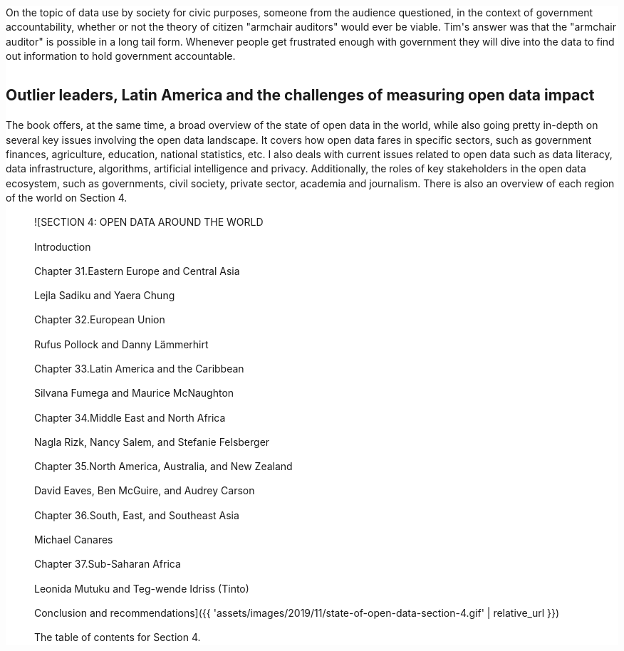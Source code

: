 On the topic of data use by society for civic purposes, someone from the
audience questioned, in the context of government accountability, whether or
not the theory of citizen "armchair auditors" would ever be viable. Tim's
answer was that the "armchair auditor" is possible in a long tail form.
Whenever people get frustrated enough with government they will dive into the
data to find out information to hold government accountable.


## Outlier leaders, Latin America and the challenges of measuring open data impact

The book offers, at the same time, a broad overview of the state of open data
in the world, while also going pretty in-depth on several key issues involving
the open data landscape. It covers how open data fares in specific sectors,
such as government finances, agriculture, education, national statistics, etc.
I also deals with current issues related to open data such as data literacy,
data infrastructure, algorithms, artificial intelligence and privacy.
Additionally, the roles of key stakeholders in the open data ecosystem, such as
governments, civil society, private sector, academia and journalism. There is
also an overview of each region of the world on Section 4.

<figure markdown="1">
![SECTION 4: OPEN DATA AROUND THE WORLD

Introduction

Chapter 31.Eastern Europe and Central Asia

Lejla Sadiku and Yaera Chung

Chapter 32.European Union

Rufus Pollock and Danny Lämmerhirt

Chapter 33.Latin America and the Caribbean

Silvana Fumega and Maurice McNaughton

Chapter 34.Middle East and North Africa

Nagla Rizk, Nancy Salem, and Stefanie Felsberger

Chapter 35.North America, Australia, and New Zealand

David Eaves, Ben McGuire, and Audrey Carson

Chapter 36.South, East, and Southeast Asia

Michael Canares

Chapter 37.Sub-Saharan Africa

Leonida Mutuku and Teg-wende Idriss (Tinto)

Conclusion and recommendations]({{ 'assets/images/2019/11/state-of-open-data-section-4.gif' | relative_url }})
<figcaption>The table of contents for Section 4.</figcaption>
</figure>
